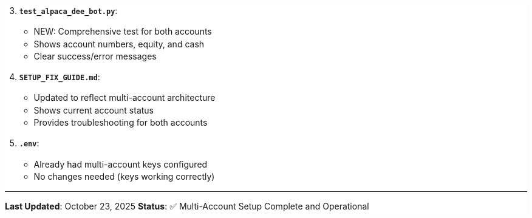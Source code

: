 3. **`test_alpaca_dee_bot.py`**:
   - NEW: Comprehensive test for both accounts
   - Shows account numbers, equity, and cash
   - Clear success/error messages

4. **`SETUP_FIX_GUIDE.md`**:
   - Updated to reflect multi-account architecture
   - Shows current account status
   - Provides troubleshooting for both accounts

5. **`.env`**:
   - Already had multi-account keys configured
   - No changes needed (keys working correctly)

---

**Last Updated**: October 23, 2025
**Status**: ✅ Multi-Account Setup Complete and Operational
